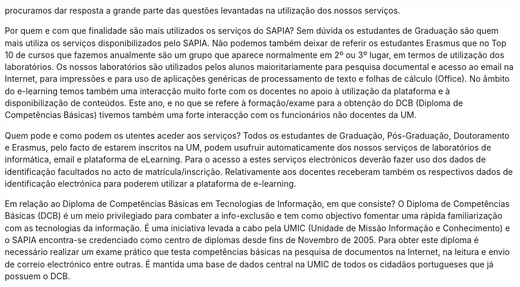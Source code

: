 procuramos dar resposta a grande parte das questões
levantadas na utilização dos nossos serviços.


Por quem e com que finalidade são mais utilizados os
serviços do SAPIA?
Sem dúvida os estudantes de Graduação são quem mais
utiliza os serviços disponibilizados pelo SAPIA. Não
podemos também deixar de referir os estudantes Erasmus
que no Top 10 de cursos que fazemos anualmente são um
grupo que aparece normalmente em 2º ou 3º lugar, em
termos de utilização dos laboratórios.
Os nossos laboratórios são utilizados pelos alunos
maioritariamente para pesquisa documental e acesso ao
email na Internet, para impressões e para uso de aplicações
genéricas de processamento de texto e folhas de cálculo
(Office).
No âmbito do e-learning temos também uma interacção
muito forte com os docentes no apoio à utilização da
plataforma e à disponibilização de conteúdos.
Este ano, e no que se refere à formação/exame para a
obtenção do DCB (Diploma de Competências Básicas)
tivemos também uma forte interacção com os funcionários
não docentes da UM.


Quem pode e como podem os utentes aceder aos
serviços?
Todos os estudantes de Graduação, Pós-Graduação,
Doutoramento e Erasmus, pelo facto de estarem inscritos na
UM, podem usufruir automaticamente dos nossos serviços
de laboratórios de informática, email e plataforma de eLearning. Para o acesso a estes serviços electrónicos
deverão fazer uso dos dados de identificação facultados no
acto de matrícula/inscrição.
Relativamente aos docentes receberam também os
respectivos dados de identificação electrónica para poderem
utilizar a plataforma de e-learning.


Em relação ao Diploma de Competências Básicas em
Tecnologias de Informação, em que consiste?
O Diploma de Competências Básicas (DCB) é um meio
privilegiado para combater a info-exclusão e tem como
objectivo fomentar uma rápida familiarização com as
tecnologias da informação.
É uma iniciativa levada a cabo pela UMIC (Unidade de
Missão Informação e Conhecimento) e o SAPIA encontra-se
credenciado como centro de diplomas desde fins de
Novembro de 2005. Para obter este diploma é necessário
realizar um exame prático que testa competências básicas
na pesquisa de documentos na Internet, na leitura e envio de
correio electrónico entre outras.
É mantida uma base de dados central na UMIC de todos os
cidadãos portugueses que já possuem o DCB.
